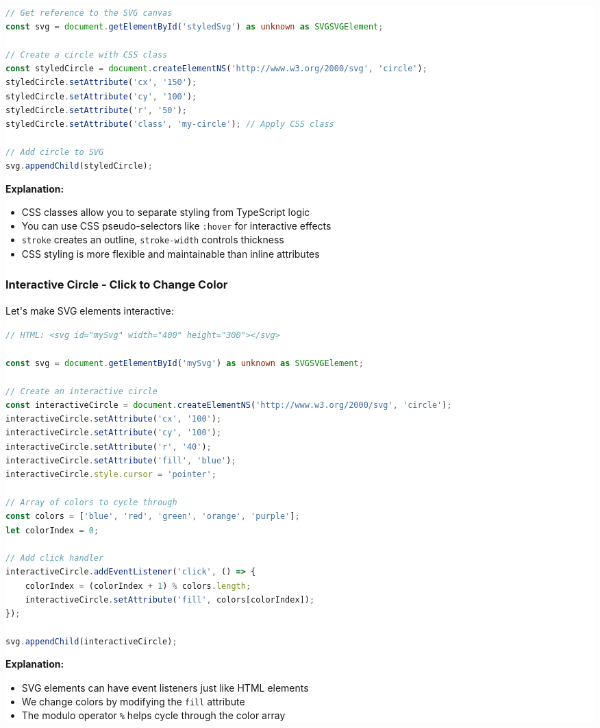 ```typescript
// Get reference to the SVG canvas
const svg = document.getElementById('styledSvg') as unknown as SVGSVGElement;

// Create a circle with CSS class
const styledCircle = document.createElementNS('http://www.w3.org/2000/svg', 'circle');
styledCircle.setAttribute('cx', '150');
styledCircle.setAttribute('cy', '100');
styledCircle.setAttribute('r', '50');
styledCircle.setAttribute('class', 'my-circle'); // Apply CSS class

// Add circle to SVG
svg.appendChild(styledCircle);
```

**Explanation:**
- CSS classes allow you to separate styling from TypeScript logic
- You can use CSS pseudo-selectors like `:hover` for interactive effects
- `stroke` creates an outline, `stroke-width` controls thickness
- CSS styling is more flexible and maintainable than inline attributes

### Interactive Circle - Click to Change Color

Let's make SVG elements interactive:

```typescript
// HTML: <svg id="mySvg" width="400" height="300"></svg>

const svg = document.getElementById('mySvg') as unknown as SVGSVGElement;

// Create an interactive circle
const interactiveCircle = document.createElementNS('http://www.w3.org/2000/svg', 'circle');
interactiveCircle.setAttribute('cx', '100');
interactiveCircle.setAttribute('cy', '100');
interactiveCircle.setAttribute('r', '40');
interactiveCircle.setAttribute('fill', 'blue');
interactiveCircle.style.cursor = 'pointer';

// Array of colors to cycle through
const colors = ['blue', 'red', 'green', 'orange', 'purple'];
let colorIndex = 0;

// Add click handler
interactiveCircle.addEventListener('click', () => {
    colorIndex = (colorIndex + 1) % colors.length;
    interactiveCircle.setAttribute('fill', colors[colorIndex]);
});

svg.appendChild(interactiveCircle);
```

**Explanation:**
- SVG elements can have event listeners just like HTML elements
- We change colors by modifying the `fill` attribute
- The modulo operator `%` helps cycle through the color array
